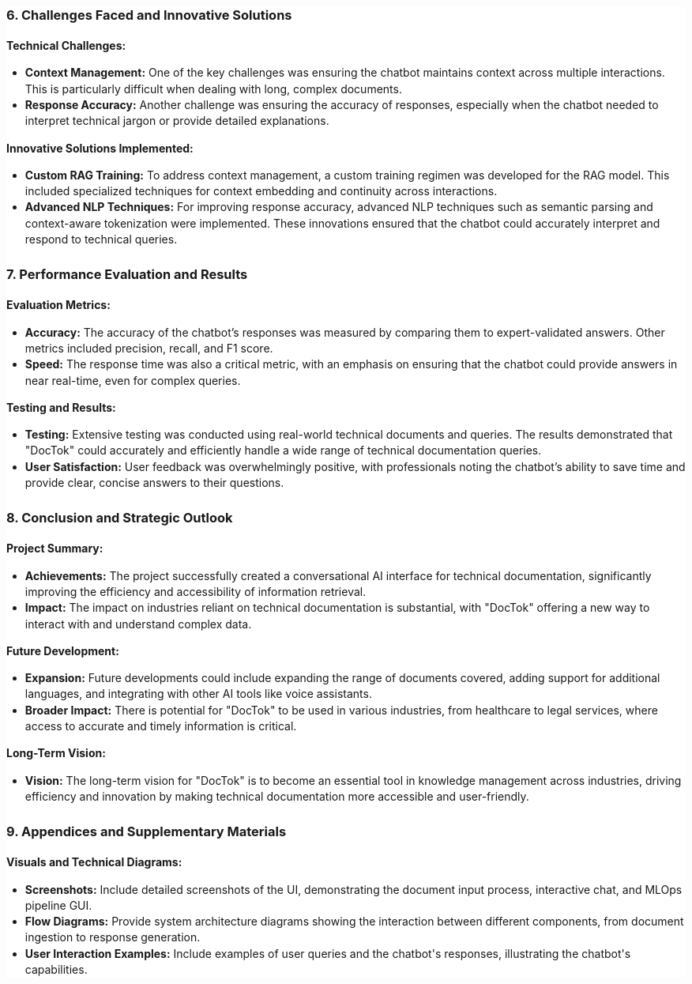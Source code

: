 ### **6. Challenges Faced and Innovative Solutions**

**Technical Challenges:**
- **Context Management:** One of the key challenges was ensuring the chatbot maintains context across multiple interactions. This is particularly difficult when dealing with long, complex documents.
- **Response Accuracy:** Another challenge was ensuring the accuracy of responses, especially when the chatbot needed to interpret technical jargon or provide detailed explanations.

**Innovative Solutions Implemented:**
- **Custom RAG Training:** To address context management, a custom training regimen was developed for the RAG model. This included specialized techniques for context embedding and continuity across interactions.
- **Advanced NLP Techniques:** For improving response accuracy, advanced NLP techniques such as semantic parsing and context-aware tokenization were implemented. These innovations ensured that the chatbot could accurately interpret and respond to technical queries.

### **7. Performance Evaluation and Results**

**Evaluation Metrics:**
- **Accuracy:** The accuracy of the chatbot’s responses was measured by comparing them to expert-validated answers. Other metrics included precision, recall, and F1 score.
- **Speed:** The response time was also a critical metric, with an emphasis on ensuring that the chatbot could provide answers in near real-time, even for complex queries.

**Testing and Results:**
- **Testing:** Extensive testing was conducted using real-world technical documents and queries. The results demonstrated that "DocTok" could accurately and efficiently handle a wide range of technical documentation queries.
- **User Satisfaction:** User feedback was overwhelmingly positive, with professionals noting the chatbot’s ability to save time and provide clear, concise answers to their questions.

### **8. Conclusion and Strategic Outlook**

**Project Summary:**
- **Achievements:** The project successfully created a conversational AI interface for technical documentation, significantly improving the efficiency and accessibility of information retrieval.
- **Impact:** The impact on industries reliant on technical documentation is substantial, with "DocTok" offering a new way to interact with and understand complex data.

**Future Development:**
- **Expansion:** Future developments could include expanding the range of documents covered, adding support for additional languages, and integrating with other AI tools like voice assistants.
- **Broader Impact:** There is potential for "DocTok" to be used in various industries, from healthcare to legal services, where access to accurate and timely information is critical.

**Long-Term Vision:**
- **Vision:** The long-term vision for "DocTok" is to become an essential tool in knowledge management across industries, driving efficiency and innovation by making technical documentation more accessible and user-friendly.

### **9. Appendices and Supplementary Materials**

**Visuals and Technical Diagrams:**
- **Screenshots:** Include detailed screenshots of the UI, demonstrating the document input process, interactive chat, and MLOps pipeline GUI.
- **Flow Diagrams:** Provide system architecture diagrams showing the interaction between different components, from document ingestion to response generation.
- **User Interaction Examples:** Include examples of user queries and the chatbot's responses, illustrating the chatbot's capabilities.

